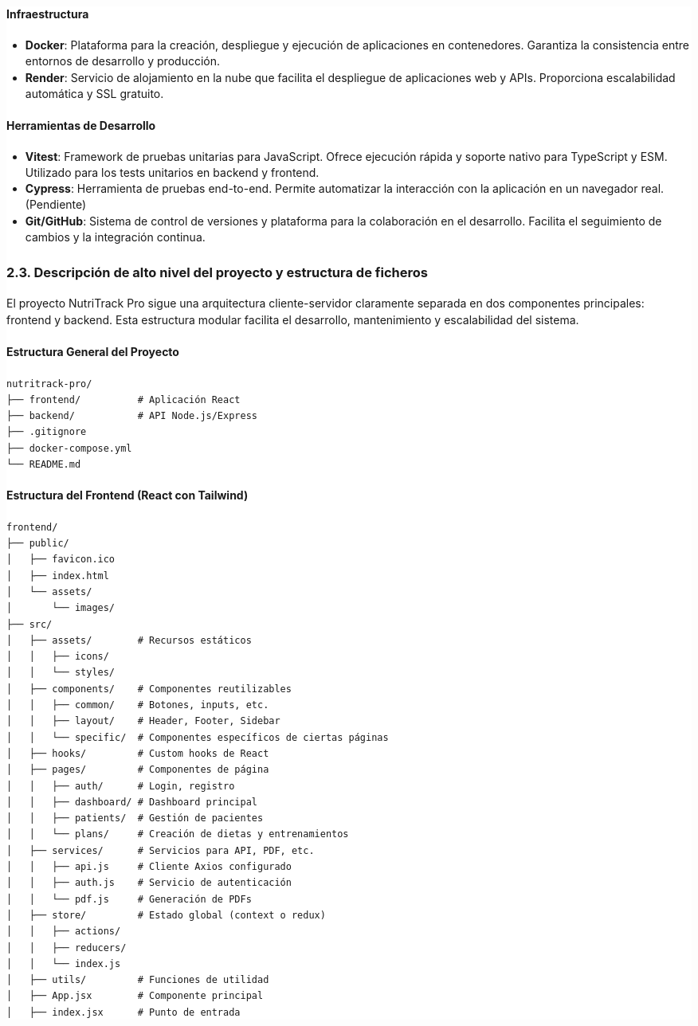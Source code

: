 #### **Infraestructura**
- **Docker**: Plataforma para la creación, despliegue y ejecución de aplicaciones en contenedores. Garantiza la consistencia entre entornos de desarrollo y producción.
- **Render**: Servicio de alojamiento en la nube que facilita el despliegue de aplicaciones web y APIs. Proporciona escalabilidad automática y SSL gratuito.

#### **Herramientas de Desarrollo**
- **Vitest**: Framework de pruebas unitarias para JavaScript. Ofrece ejecución rápida y soporte nativo para TypeScript y ESM. Utilizado para los tests unitarios en backend y frontend.
- **Cypress**: Herramienta de pruebas end-to-end. Permite automatizar la interacción con la aplicación en un navegador real. (Pendiente)
- **Git/GitHub**: Sistema de control de versiones y plataforma para la colaboración en el desarrollo. Facilita el seguimiento de cambios y la integración continua.

### **2.3. Descripción de alto nivel del proyecto y estructura de ficheros**

El proyecto NutriTrack Pro sigue una arquitectura cliente-servidor claramente separada en dos componentes principales: frontend y backend. Esta estructura modular facilita el desarrollo, mantenimiento y escalabilidad del sistema.

#### **Estructura General del Proyecto**
```
nutritrack-pro/
├── frontend/          # Aplicación React
├── backend/           # API Node.js/Express
├── .gitignore
├── docker-compose.yml
└── README.md
```

#### **Estructura del Frontend (React con Tailwind)**
```
frontend/
├── public/
│   ├── favicon.ico
│   ├── index.html
│   └── assets/
│       └── images/
├── src/
│   ├── assets/        # Recursos estáticos
│   │   ├── icons/
│   │   └── styles/
│   ├── components/    # Componentes reutilizables
│   │   ├── common/    # Botones, inputs, etc.
│   │   ├── layout/    # Header, Footer, Sidebar
│   │   └── specific/  # Componentes específicos de ciertas páginas
│   ├── hooks/         # Custom hooks de React
│   ├── pages/         # Componentes de página
│   │   ├── auth/      # Login, registro
│   │   ├── dashboard/ # Dashboard principal
│   │   ├── patients/  # Gestión de pacientes
│   │   └── plans/     # Creación de dietas y entrenamientos
│   ├── services/      # Servicios para API, PDF, etc.
│   │   ├── api.js     # Cliente Axios configurado
│   │   ├── auth.js    # Servicio de autenticación
│   │   └── pdf.js     # Generación de PDFs
│   ├── store/         # Estado global (context o redux)
│   │   ├── actions/
│   │   ├── reducers/
│   │   └── index.js
│   ├── utils/         # Funciones de utilidad
│   ├── App.jsx        # Componente principal
│   ├── index.jsx      # Punto de entrada
```